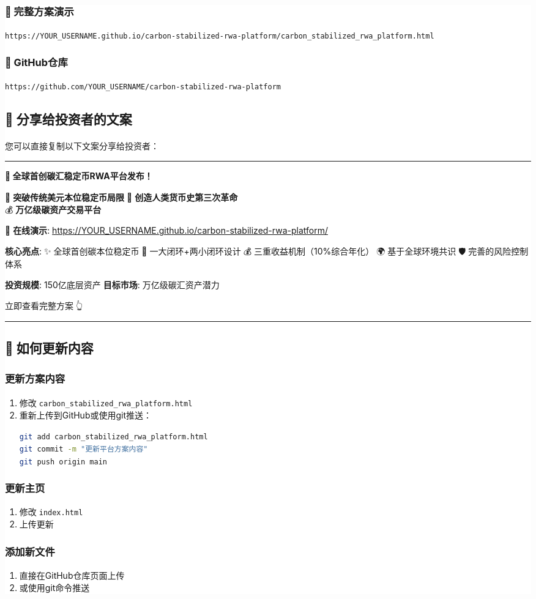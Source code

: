 ### 🎯 完整方案演示
```
https://YOUR_USERNAME.github.io/carbon-stabilized-rwa-platform/carbon_stabilized_rwa_platform.html
```

### 📂 GitHub仓库
```
https://github.com/YOUR_USERNAME/carbon-stabilized-rwa-platform
```

## 📱 分享给投资者的文案

您可以直接复制以下文案分享给投资者：

---

**🌿 全球首创碳汇稳定币RWA平台发布！**

💎 **突破传统美元本位稳定币局限**
🚀 **创造人类货币史第三次革命**  
💰 **万亿级碳资产交易平台**

🎯 **在线演示**: https://YOUR_USERNAME.github.io/carbon-stabilized-rwa-platform/

**核心亮点**:
✨ 全球首创碳本位稳定币
🔄 一大闭环+两小闭环设计
💰 三重收益机制（10%综合年化）
🌍 基于全球环境共识
🛡️ 完善的风险控制体系

**投资规模**: 150亿底层资产
**目标市场**: 万亿级碳汇资产潜力

立即查看完整方案 👆

---

## 🔄 如何更新内容

### 更新方案内容
1. 修改 `carbon_stabilized_rwa_platform.html`
2. 重新上传到GitHub或使用git推送：
   ```bash
   git add carbon_stabilized_rwa_platform.html
   git commit -m "更新平台方案内容"
   git push origin main
   ```

### 更新主页
1. 修改 `index.html`
2. 上传更新

### 添加新文件
1. 直接在GitHub仓库页面上传
2. 或使用git命令推送

